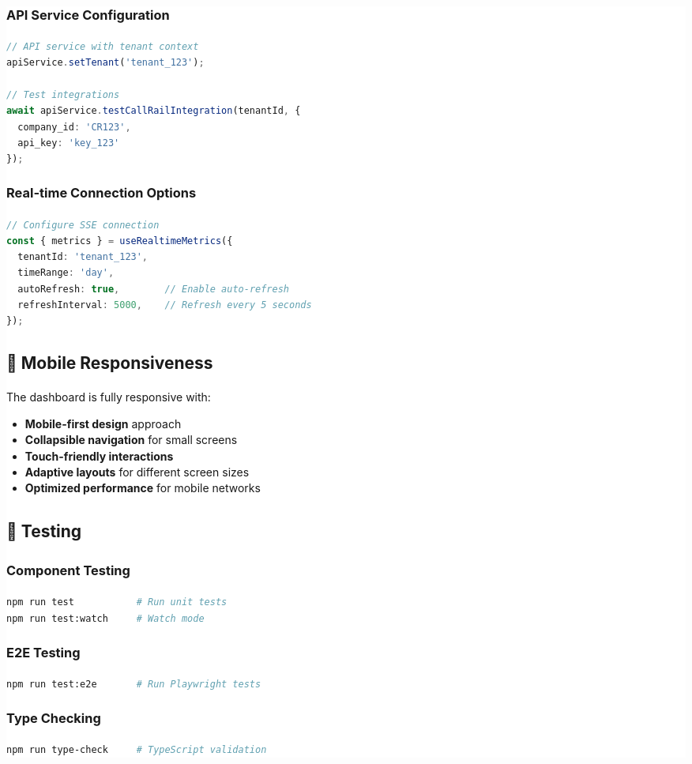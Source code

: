 ### API Service Configuration

```typescript
// API service with tenant context
apiService.setTenant('tenant_123');

// Test integrations
await apiService.testCallRailIntegration(tenantId, {
  company_id: 'CR123',
  api_key: 'key_123'
});
```

### Real-time Connection Options

```typescript
// Configure SSE connection
const { metrics } = useRealtimeMetrics({
  tenantId: 'tenant_123',
  timeRange: 'day',
  autoRefresh: true,        // Enable auto-refresh
  refreshInterval: 5000,    // Refresh every 5 seconds
});
```

## 📱 Mobile Responsiveness

The dashboard is fully responsive with:

- **Mobile-first design** approach
- **Collapsible navigation** for small screens
- **Touch-friendly interactions**
- **Adaptive layouts** for different screen sizes
- **Optimized performance** for mobile networks

## 🧪 Testing

### Component Testing
```bash
npm run test           # Run unit tests
npm run test:watch     # Watch mode
```

### E2E Testing
```bash
npm run test:e2e       # Run Playwright tests
```

### Type Checking
```bash
npm run type-check     # TypeScript validation
```
